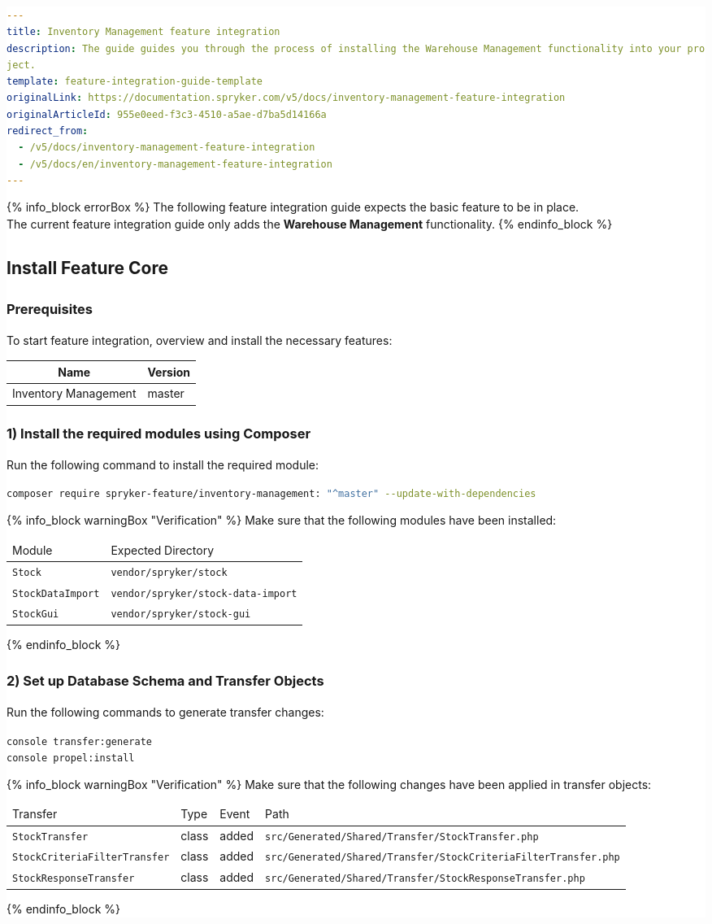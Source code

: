 ```yaml
---
title: Inventory Management feature integration
description: The guide guides you through the process of installing the Warehouse Management functionality into your project.
template: feature-integration-guide-template
originalLink: https://documentation.spryker.com/v5/docs/inventory-management-feature-integration
originalArticleId: 955e0eed-f3c3-4510-a5ae-d7ba5d14166a
redirect_from:
  - /v5/docs/inventory-management-feature-integration
  - /v5/docs/en/inventory-management-feature-integration
---
```


{% info_block errorBox %}
The following feature integration guide expects the basic feature to be in place.</br>The current feature integration guide only adds the **Warehouse Management** functionality.
{% endinfo_block %}

## Install Feature Core
### Prerequisites
To start feature integration, overview and install the necessary features:

| Name | Version |
| --- | --- |
| Inventory Management | master |

### 1) Install the required modules using Composer
Run the following command to install the required module:

```bash
composer require spryker-feature/inventory-management: "^master" --update-with-dependencies
```

{% info_block warningBox "Verification" %}
Make sure that the following modules have been installed:<table><thead><tr><td>Module</td><td>Expected Directory</td></tr></thead><tbody><tr><td>`Stock`</td><td>`vendor/spryker/stock`</td></tr><tr><td>`StockDataImport`</td><td>`vendor/spryker/stock-data-import`</td></tr><tr><td>`StockGui`</td><td>`vendor/spryker/stock-gui`</td></tr></tbody></table>
{% endinfo_block %}

### 2) Set up Database Schema and Transfer Objects
Run the following commands to generate transfer changes:

```bash
console transfer:generate
console propel:install
```

{% info_block warningBox "Verification" %}
Make sure that the following changes have been applied in transfer objects:<table><thead><tr><td>Transfer</td><td>Type</td><td>Event</td><td>Path</td></tr></thead><tbody><tr><td>`StockTransfer`</td><td>class</td><td>added</td><td>`src/Generated/Shared/Transfer/StockTransfer.php`</td></tr><tr><td>`StockCriteriaFilterTransfer`</td><td>class</td><td>added</td><td>`src/Generated/Shared/Transfer/StockCriteriaFilterTransfer.php`</td></tr><tr><td>`StockResponseTransfer`</td><td>class</td><td>added</td><td>`src/Generated/Shared/Transfer/StockResponseTransfer.php`</td></tr></tbody></table>
{% endinfo_block %}
